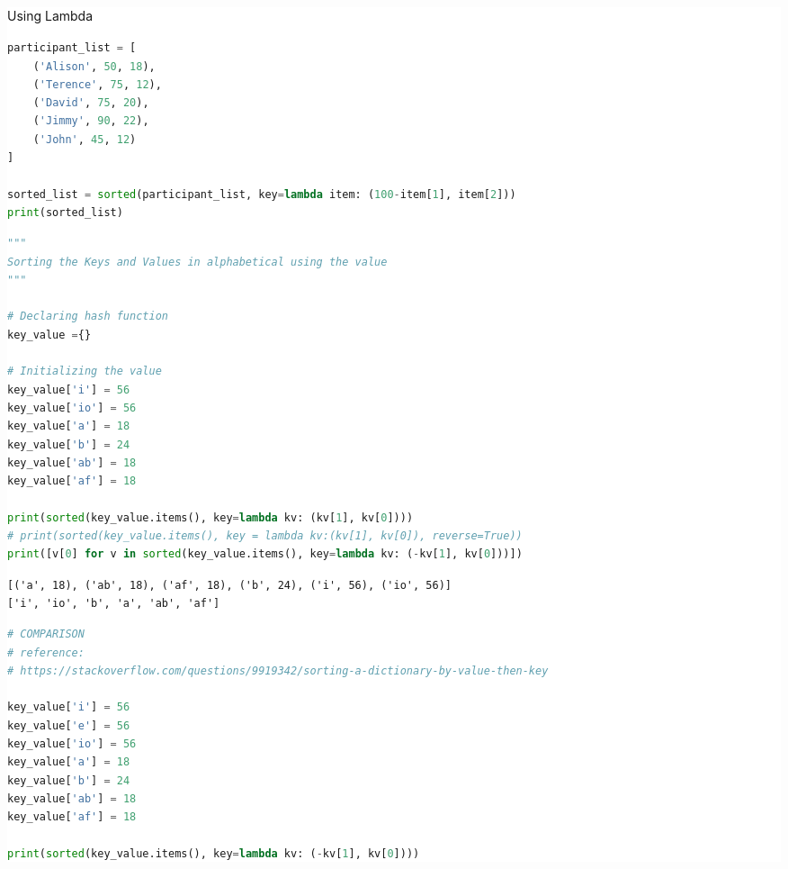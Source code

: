 Using Lambda
```Python
participant_list = [
    ('Alison', 50, 18),
    ('Terence', 75, 12),
    ('David', 75, 20),
    ('Jimmy', 90, 22),
    ('John', 45, 12)
]

sorted_list = sorted(participant_list, key=lambda item: (100-item[1], item[2]))
print(sorted_list)
```


```python
"""
Sorting the Keys and Values in alphabetical using the value
"""

# Declaring hash function       
key_value ={}     

# Initializing the value  
key_value['i'] = 56       
key_value['io'] = 56 
key_value['a'] = 18 
key_value['b'] = 24
key_value['ab'] = 18      
key_value['af'] = 18 

print(sorted(key_value.items(), key=lambda kv: (kv[1], kv[0])))
# print(sorted(key_value.items(), key = lambda kv:(kv[1], kv[0]), reverse=True)) 
print([v[0] for v in sorted(key_value.items(), key=lambda kv: (-kv[1], kv[0]))])


```

    [('a', 18), ('ab', 18), ('af', 18), ('b', 24), ('i', 56), ('io', 56)]
    ['i', 'io', 'b', 'a', 'ab', 'af']



```python
# COMPARISON
# reference:
# https://stackoverflow.com/questions/9919342/sorting-a-dictionary-by-value-then-key

key_value['i'] = 56 
key_value['e'] = 56  
key_value['io'] = 56 
key_value['a'] = 18 
key_value['b'] = 24
key_value['ab'] = 18      
key_value['af'] = 18 

print(sorted(key_value.items(), key=lambda kv: (-kv[1], kv[0])))
```
